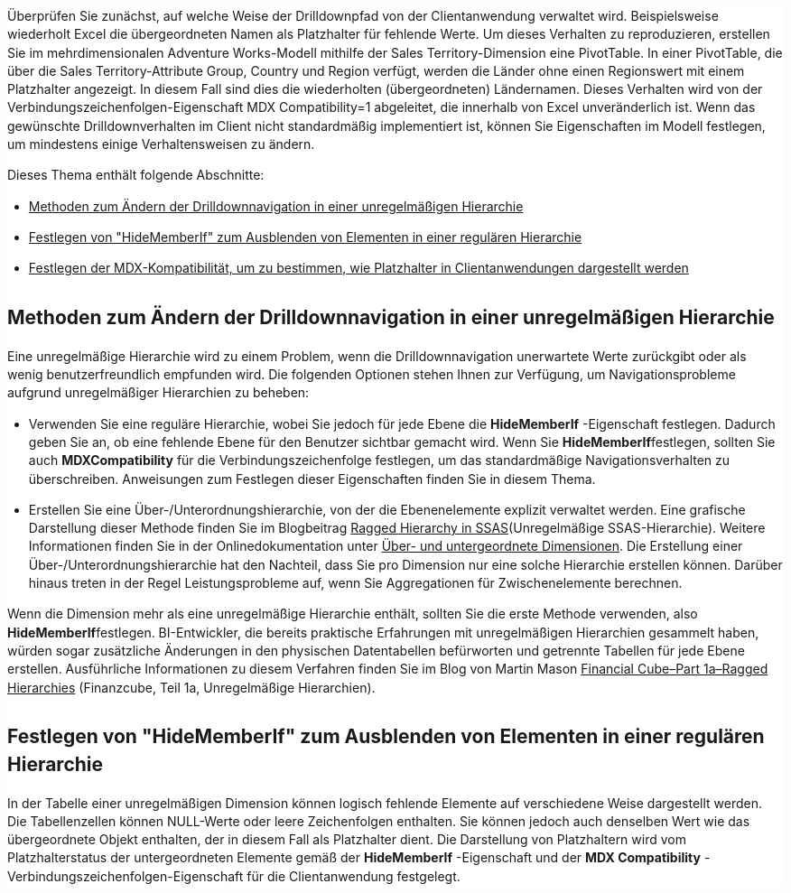  Überprüfen Sie zunächst, auf welche Weise der Drilldownpfad von der Clientanwendung verwaltet wird. Beispielsweise wiederholt Excel die übergeordneten Namen als Platzhalter für fehlende Werte. Um dieses Verhalten zu reproduzieren, erstellen Sie im mehrdimensionalen Adventure Works-Modell mithilfe der Sales Territory-Dimension eine PivotTable. In einer PivotTable, die über die Sales Territory-Attribute Group, Country und Region verfügt, werden die Länder ohne einen Regionswert mit einem Platzhalter angezeigt. In diesem Fall sind dies die wiederholten (übergeordneten) Ländernamen. Dieses Verhalten wird von der Verbindungszeichenfolgen-Eigenschaft MDX Compatibility=1 abgeleitet, die innerhalb von Excel unveränderlich ist. Wenn das gewünschte Drilldownverhalten im Client nicht standardmäßig implementiert ist, können Sie Eigenschaften im Modell festlegen, um mindestens einige Verhaltensweisen zu ändern.  
  
 Dieses Thema enthält folgende Abschnitte:  
  
-   [Methoden zum Ändern der Drilldownnavigation in einer unregelmäßigen Hierarchie](#bkmk_approach)  
  
-   [Festlegen von "HideMemberIf" zum Ausblenden von Elementen in einer regulären Hierarchie](#bkmk_Hide)  
  
-   [Festlegen der MDX-Kompatibilität, um zu bestimmen, wie Platzhalter in Clientanwendungen dargestellt werden](#bkmk_Mdx)  
  
##  <a name="bkmk_approach"></a> Methoden zum Ändern der Drilldownnavigation in einer unregelmäßigen Hierarchie  
 Eine unregelmäßige Hierarchie wird zu einem Problem, wenn die Drilldownnavigation unerwartete Werte zurückgibt oder als wenig benutzerfreundlich empfunden wird. Die folgenden Optionen stehen Ihnen zur Verfügung, um Navigationsprobleme aufgrund unregelmäßiger Hierarchien zu beheben:  
  
-   Verwenden Sie eine reguläre Hierarchie, wobei Sie jedoch für jede Ebene die **HideMemberIf** -Eigenschaft festlegen. Dadurch geben Sie an, ob eine fehlende Ebene für den Benutzer sichtbar gemacht wird. Wenn Sie **HideMemberIf**festlegen, sollten Sie auch **MDXCompatibility** für die Verbindungszeichenfolge festlegen, um das standardmäßige Navigationsverhalten zu überschreiben. Anweisungen zum Festlegen dieser Eigenschaften finden Sie in diesem Thema.  
  
-   Erstellen Sie eine Über-/Unterordnungshierarchie, von der die Ebenenelemente explizit verwaltet werden. Eine grafische Darstellung dieser Methode finden Sie im Blogbeitrag [Ragged Hierarchy in SSAS](http://dwbi1.wordpress.com/2011/03/30/ragged-hierarchy-in-ssas/)(Unregelmäßige SSAS-Hierarchie). Weitere Informationen finden Sie in der Onlinedokumentation unter [Über- und untergeordnete Dimensionen](../../analysis-services/multidimensional-models/parent-child-dimension.md). Die Erstellung einer Über-/Unterordnungshierarchie hat den Nachteil, dass Sie pro Dimension nur eine solche Hierarchie erstellen können. Darüber hinaus treten in der Regel Leistungsprobleme auf, wenn Sie Aggregationen für Zwischenelemente berechnen.  
  
 Wenn die Dimension mehr als eine unregelmäßige Hierarchie enthält, sollten Sie die erste Methode verwenden, also **HideMemberIf**festlegen. BI-Entwickler, die bereits praktische Erfahrungen mit unregelmäßigen Hierarchien gesammelt haben, würden sogar zusätzliche Änderungen in den physischen Datentabellen befürworten und getrennte Tabellen für jede Ebene erstellen. Ausführliche Informationen zu diesem Verfahren finden Sie im Blog von Martin Mason [Financial Cube–Part 1a–Ragged Hierarchies](http://martinmason.wordpress.com/2012/03/03/the-ssas-financial-cubepart-1aragged-hierarchies-cont/) (Finanzcube, Teil 1a, Unregelmäßige Hierarchien).  
  
##  <a name="bkmk_Hide"></a> Festlegen von "HideMemberIf" zum Ausblenden von Elementen in einer regulären Hierarchie  
 In der Tabelle einer unregelmäßigen Dimension können logisch fehlende Elemente auf verschiedene Weise dargestellt werden. Die Tabellenzellen können NULL-Werte oder leere Zeichenfolgen enthalten. Sie können jedoch auch denselben Wert wie das übergeordnete Objekt enthalten, der in diesem Fall als Platzhalter dient. Die Darstellung von Platzhaltern wird vom Platzhalterstatus der untergeordneten Elemente gemäß der **HideMemberIf** -Eigenschaft und der **MDX Compatibility** -Verbindungszeichenfolgen-Eigenschaft für die Clientanwendung festgelegt.  
  